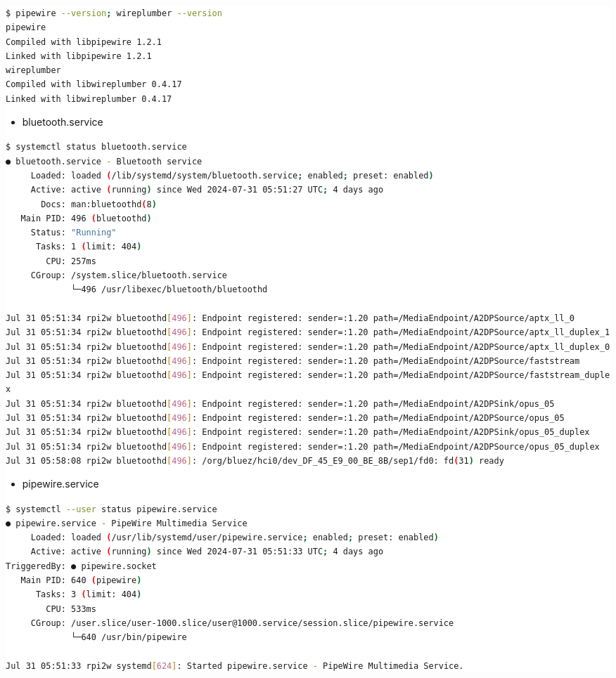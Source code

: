 ```bash
$ pipewire --version; wireplumber --version
pipewire
Compiled with libpipewire 1.2.1
Linked with libpipewire 1.2.1
wireplumber
Compiled with libwireplumber 0.4.17
Linked with libwireplumber 0.4.17
```

* bluetooth.service

```bash
$ systemctl status bluetooth.service
● bluetooth.service - Bluetooth service
     Loaded: loaded (/lib/systemd/system/bluetooth.service; enabled; preset: enabled)
     Active: active (running) since Wed 2024-07-31 05:51:27 UTC; 4 days ago
       Docs: man:bluetoothd(8)
   Main PID: 496 (bluetoothd)
     Status: "Running"
      Tasks: 1 (limit: 404)
        CPU: 257ms
     CGroup: /system.slice/bluetooth.service
             └─496 /usr/libexec/bluetooth/bluetoothd

Jul 31 05:51:34 rpi2w bluetoothd[496]: Endpoint registered: sender=:1.20 path=/MediaEndpoint/A2DPSource/aptx_ll_0
Jul 31 05:51:34 rpi2w bluetoothd[496]: Endpoint registered: sender=:1.20 path=/MediaEndpoint/A2DPSource/aptx_ll_duplex_1
Jul 31 05:51:34 rpi2w bluetoothd[496]: Endpoint registered: sender=:1.20 path=/MediaEndpoint/A2DPSource/aptx_ll_duplex_0
Jul 31 05:51:34 rpi2w bluetoothd[496]: Endpoint registered: sender=:1.20 path=/MediaEndpoint/A2DPSource/faststream
Jul 31 05:51:34 rpi2w bluetoothd[496]: Endpoint registered: sender=:1.20 path=/MediaEndpoint/A2DPSource/faststream_duplex
Jul 31 05:51:34 rpi2w bluetoothd[496]: Endpoint registered: sender=:1.20 path=/MediaEndpoint/A2DPSink/opus_05
Jul 31 05:51:34 rpi2w bluetoothd[496]: Endpoint registered: sender=:1.20 path=/MediaEndpoint/A2DPSource/opus_05
Jul 31 05:51:34 rpi2w bluetoothd[496]: Endpoint registered: sender=:1.20 path=/MediaEndpoint/A2DPSink/opus_05_duplex
Jul 31 05:51:34 rpi2w bluetoothd[496]: Endpoint registered: sender=:1.20 path=/MediaEndpoint/A2DPSource/opus_05_duplex
Jul 31 05:58:08 rpi2w bluetoothd[496]: /org/bluez/hci0/dev_DF_45_E9_00_BE_8B/sep1/fd0: fd(31) ready
```

* pipewire.service

```bash
$ systemctl --user status pipewire.service
● pipewire.service - PipeWire Multimedia Service
     Loaded: loaded (/usr/lib/systemd/user/pipewire.service; enabled; preset: enabled)
     Active: active (running) since Wed 2024-07-31 05:51:33 UTC; 4 days ago
TriggeredBy: ● pipewire.socket
   Main PID: 640 (pipewire)
      Tasks: 3 (limit: 404)
        CPU: 533ms
     CGroup: /user.slice/user-1000.slice/user@1000.service/session.slice/pipewire.service
             └─640 /usr/bin/pipewire

Jul 31 05:51:33 rpi2w systemd[624]: Started pipewire.service - PipeWire Multimedia Service.
```
